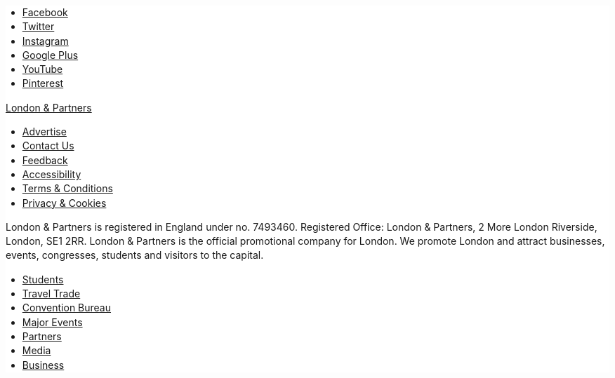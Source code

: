 -   <a href="https://www.facebook.com/visitlondon" class="footer-social-facebook svg icon-facebook-footer">Facebook</a>
-   <a href="https://twitter.com/visitlondon" class="footer-social-twitter svg icon-twitter-footer">Twitter</a>
-   <a href="https://instagram.com/visitlondonofficial" class="footer-social-instagram svg icon-instagram-footer">Instagram</a>
-   <a href="https://plus.google.com/105179645970811666147" class="footer-social-googleplus svg icon-googleplus-footer">Google Plus</a>
-   <a href="https://www.youtube.com/visitlondonvideo" class="footer-social-youtube svg icon-youtube-footer">YouTube</a>
-   <a href="https://pinterest.com/visitlondon/" class="footer-social-pinterest svg icon-pinterest-footer">Pinterest</a>

<a href="http://www.londonandpartners.com" class="footer-logo svg icon-landp">London &amp; Partners</a>
-   [Advertise](/advertise-with-us?ref=footer)
-   [Contact Us](/contact-us?ref=footer)
-   <a href="/contact-us?ref=footer" id="feedback">Feedback</a>
-   [Accessibility](/about-us/accessibility?ref=footer)
-   [Terms & Conditions](/about-us/terms-and-conditions?ref=footer)
-   [Privacy & Cookies](/about-us/privacy?ref=footer)

<span class="fn org">London & Partners</span> <span>is registered in England under no. 7493460.</span> Registered Office: <span class="adr">London & Partners, <span class="street-address">2 More London Riverside</span>, <span class="locality">London</span>, <span class="postal-code">SE1 2RR</span></span>.
<span class="note nomob">London & Partners is the official promotional company for London. We promote London and attract businesses, events, congresses, students and visitors to the capital.</span>

-   [Students](http://www.studylondon.ac.uk)
-   [Travel Trade](http://www.londonandpartners.com/travel-trade/)
-   [Convention Bureau](http://conventionbureau.london)
-   [Major Events](http://www.londonandpartners.com/events)
-   [Partners](http://www.londonandpartners.com/partners/)
-   [Media](http://www.londonandpartners.com/media-centre/)
-   [Business](http://invest.london)


